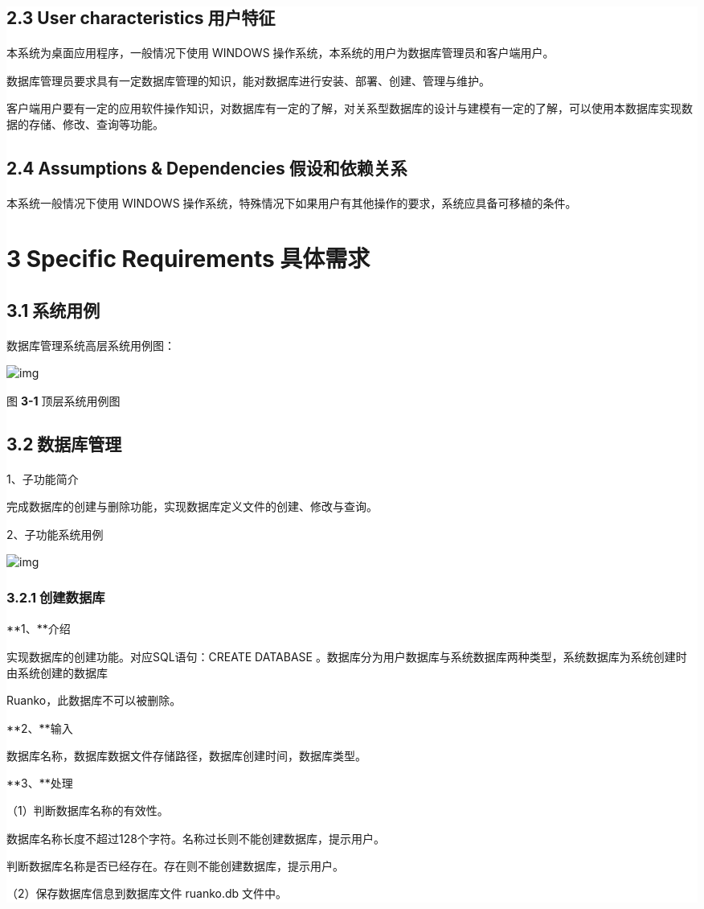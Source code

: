  

## **2.3**  **User characteristics** 用户特征

本系统为桌面应用程序，一般情况下使用 WINDOWS 操作系统，本系统的用户为数据库管理员和客户端用户。

数据库管理员要求具有一定数据库管理的知识，能对数据库进行安装、部署、创建、管理与维护。

客户端用户要有一定的应用软件操作知识，对数据库有一定的了解，对关系型数据库的设计与建模有一定的了解，可以使用本数据库实现数据的存储、修改、查询等功能。

## **2.4**  **Assumptions & Dependencies** 假设和依赖关系

本系统一般情况下使用 WINDOWS 操作系统，特殊情况下如果用户有其他操作的要求，系统应具备可移植的条件。

# 3  Specific Requirements 具体需求 

## **3.1**  系统用例 

数据库管理系统高层系统用例图：

![img](file:///C:/Users/Van/AppData/Local/Temp/msohtmlclip1/01/clip_image003.jpg)

图 **3-1** 顶层系统用例图 

## **3.2**  数据库管理 

1、子功能简介

完成数据库的创建与删除功能，实现数据库定义文件的创建、修改与查询。

2、子功能系统用例

![img](file:///C:/Users/Van/AppData/Local/Temp/msohtmlclip1/01/clip_image004.jpg)

### 3.2.1 创建数据库 

**1、**介绍 

实现数据库的创建功能。对应SQL语句：CREATE DATABASE <database name>。数据库分为用户数据库与系统数据库两种类型，系统数据库为系统创建时由系统创建的数据库

Ruanko，此数据库不可以被删除。

**2、**输入 

数据库名称，数据库数据文件存储路径，数据库创建时间，数据库类型。 

**3、**处理 

（1）判断数据库名称的有效性。

数据库名称长度不超过128个字符。名称过长则不能创建数据库，提示用户。

判断数据库名称是否已经存在。存在则不能创建数据库，提示用户。

（2）保存数据库信息到数据库文件 ruanko.db 文件中。 
